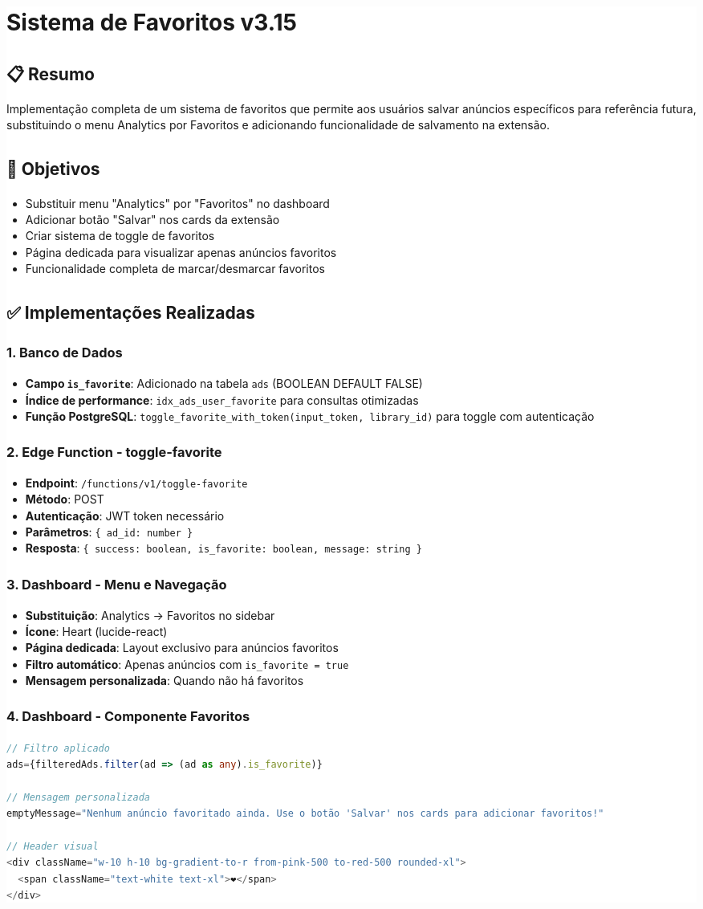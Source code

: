 # Sistema de Favoritos v3.15

## 📋 Resumo
Implementação completa de um sistema de favoritos que permite aos usuários salvar anúncios específicos para referência futura, substituindo o menu Analytics por Favoritos e adicionando funcionalidade de salvamento na extensão.

## 🎯 Objetivos
- Substituir menu "Analytics" por "Favoritos" no dashboard
- Adicionar botão "Salvar" nos cards da extensão
- Criar sistema de toggle de favoritos
- Página dedicada para visualizar apenas anúncios favoritos
- Funcionalidade completa de marcar/desmarcar favoritos

## ✅ Implementações Realizadas

### 1. **Banco de Dados**
- **Campo `is_favorite`**: Adicionado na tabela `ads` (BOOLEAN DEFAULT FALSE)
- **Índice de performance**: `idx_ads_user_favorite` para consultas otimizadas
- **Função PostgreSQL**: `toggle_favorite_with_token(input_token, library_id)` para toggle com autenticação

### 2. **Edge Function - toggle-favorite**
- **Endpoint**: `/functions/v1/toggle-favorite`
- **Método**: POST
- **Autenticação**: JWT token necessário
- **Parâmetros**: `{ ad_id: number }`
- **Resposta**: `{ success: boolean, is_favorite: boolean, message: string }`

### 3. **Dashboard - Menu e Navegação**
- **Substituição**: Analytics → Favoritos no sidebar
- **Ícone**: Heart (lucide-react)
- **Página dedicada**: Layout exclusivo para anúncios favoritos
- **Filtro automático**: Apenas anúncios com `is_favorite = true`
- **Mensagem personalizada**: Quando não há favoritos

### 4. **Dashboard - Componente Favoritos**
```typescript
// Filtro aplicado
ads={filteredAds.filter(ad => (ad as any).is_favorite)}

// Mensagem personalizada
emptyMessage="Nenhum anúncio favoritado ainda. Use o botão 'Salvar' nos cards para adicionar favoritos!"

// Header visual
<div className="w-10 h-10 bg-gradient-to-r from-pink-500 to-red-500 rounded-xl">
  <span className="text-white text-xl">❤️</span>
</div>
```
